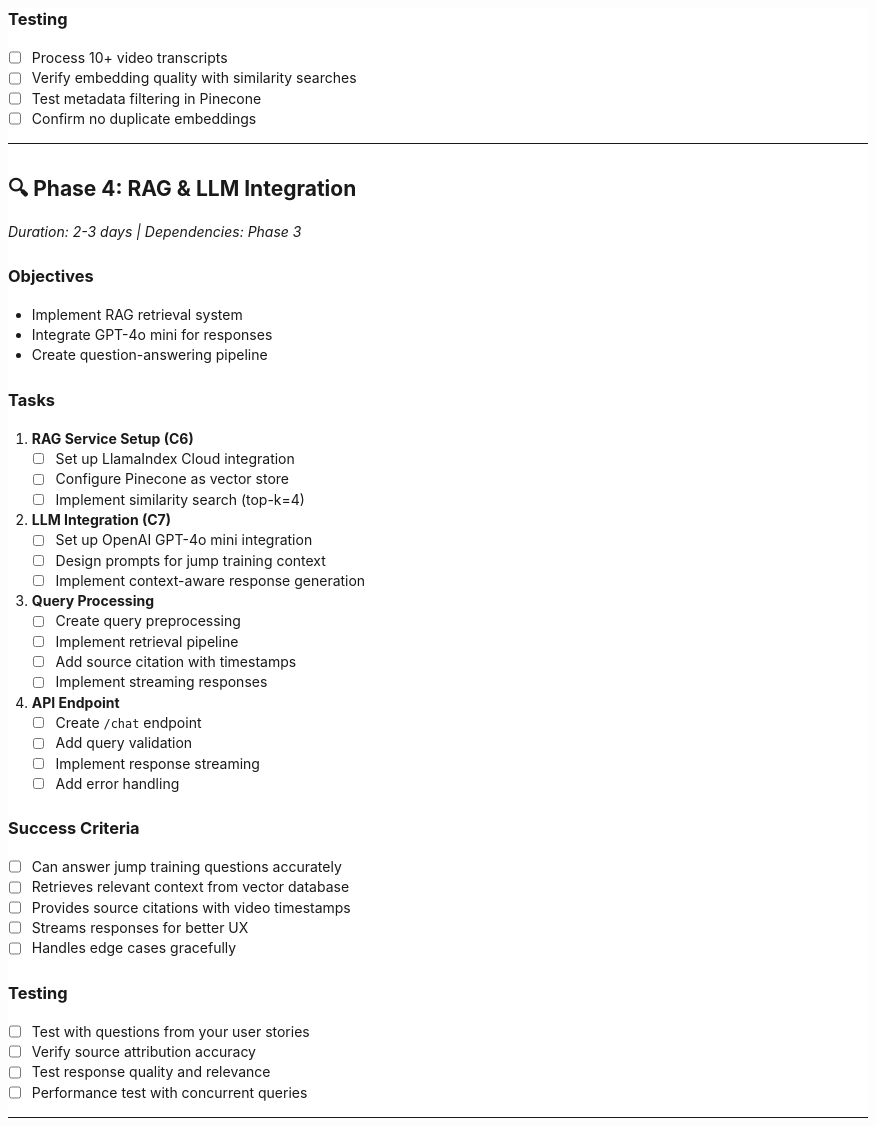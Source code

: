 ### Testing
- [ ] Process 10+ video transcripts
- [ ] Verify embedding quality with similarity searches
- [ ] Test metadata filtering in Pinecone
- [ ] Confirm no duplicate embeddings

---

## 🔍 Phase 4: RAG & LLM Integration
*Duration: 2-3 days | Dependencies: Phase 3*

### Objectives
- Implement RAG retrieval system
- Integrate GPT-4o mini for responses
- Create question-answering pipeline

### Tasks
1. **RAG Service Setup (C6)**
   - [ ] Set up LlamaIndex Cloud integration
   - [ ] Configure Pinecone as vector store
   - [ ] Implement similarity search (top-k=4)

2. **LLM Integration (C7)**
   - [ ] Set up OpenAI GPT-4o mini integration
   - [ ] Design prompts for jump training context
   - [ ] Implement context-aware response generation

3. **Query Processing**
   - [ ] Create query preprocessing
   - [ ] Implement retrieval pipeline
   - [ ] Add source citation with timestamps
   - [ ] Implement streaming responses

4. **API Endpoint**
   - [ ] Create `/chat` endpoint
   - [ ] Add query validation
   - [ ] Implement response streaming
   - [ ] Add error handling

### Success Criteria
- [ ] Can answer jump training questions accurately
- [ ] Retrieves relevant context from vector database
- [ ] Provides source citations with video timestamps
- [ ] Streams responses for better UX
- [ ] Handles edge cases gracefully

### Testing
- [ ] Test with questions from your user stories
- [ ] Verify source attribution accuracy
- [ ] Test response quality and relevance
- [ ] Performance test with concurrent queries

---